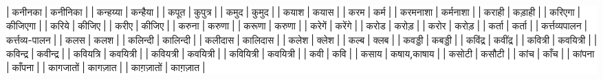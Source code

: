 | कनीनका                 | कनीनिका                            |
| कन्हय्या               | कन्हैया                            |
| कपूत                   | कुपुत्र                            |
| कमुद                   | कुमुद                              |
| कयाश                   | कयास                               |
| करम                    | कर्म                               |
| करमनाशा                | कर्मनाशा                           |
| कराही                  | कड़ाही                             |
| करिएगा                 | कीजिएगा                            |
| करिये                  | कीजिए                              |
| करीए                   | कीजिए                              |
| करुना                  | करुणा                              |
| करूणा                  | करुणा                              |
| करेगें                 | करेंगे                             |
| करोड                   | करोड़                               |
| करोर                   | करोड़                              |
| कर्ता                  | कर्ता                              |
| कर्त्तव्यपालन          | कर्त्तव्य-पालन                     |
| कलस                    | कलश                                |
| कलिन्दी                | कालिन्दी                           |
| कलीदास                 | कालिदास                            |
| कलेश                   | क्लेश                              |
| कल्ब                   | क्लब                               |
| कवड्डी                 | कबड्डी                             |
| कविंद्र                | कवींद्र                            |
| कवित्री                | कवयित्री                           |
| कविन्द्र               | कवीन्द्र                           |
| कवियत्रि               | कवयित्री                           |
| कवियत्री               | कवयित्री                           |
| कवियित्री              | कवयित्री                           |
| कवी                    | कवि                                |
| कसाय                   | कषाय,काषाय                         |
| कसोटी                  | कसौटी                              |
| कांच                   | काँच                               |
| कांपना                 | काँपना                             |
| कागजातों               | कागज़ात                             |
| काग़ज़ातों             | काग़ज़ात                           |